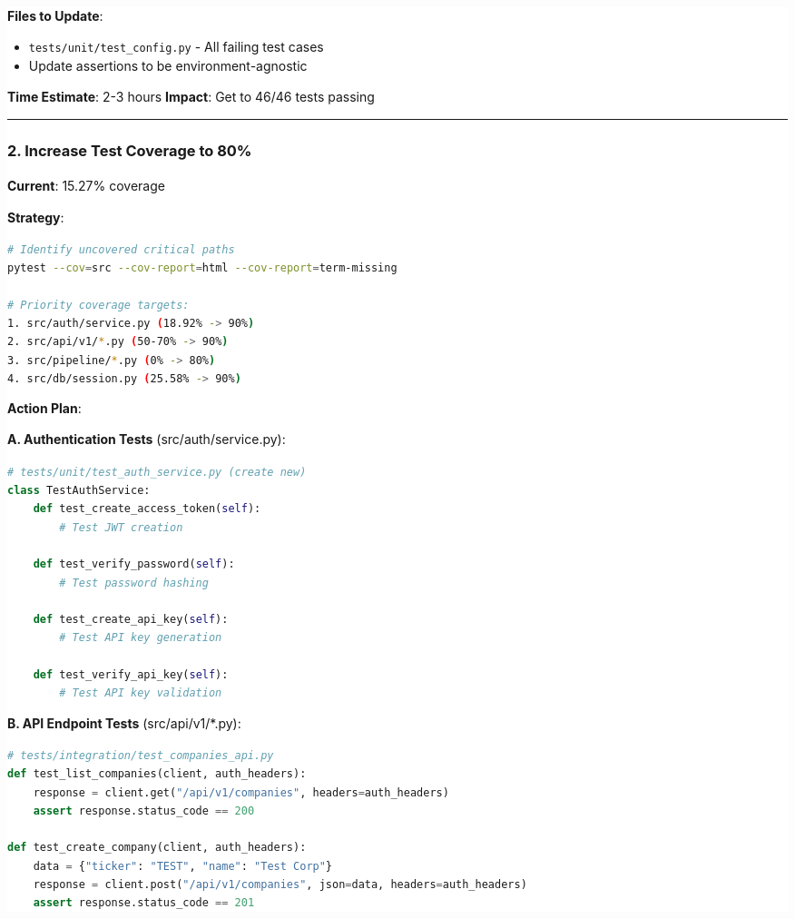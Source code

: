 **Files to Update**:
- `tests/unit/test_config.py` - All failing test cases
- Update assertions to be environment-agnostic

**Time Estimate**: 2-3 hours
**Impact**: Get to 46/46 tests passing

---

### 2. Increase Test Coverage to 80%
**Current**: 15.27% coverage

**Strategy**:
```bash
# Identify uncovered critical paths
pytest --cov=src --cov-report=html --cov-report=term-missing

# Priority coverage targets:
1. src/auth/service.py (18.92% -> 90%)
2. src/api/v1/*.py (50-70% -> 90%)
3. src/pipeline/*.py (0% -> 80%)
4. src/db/session.py (25.58% -> 90%)
```

**Action Plan**:

**A. Authentication Tests** (src/auth/service.py):
```python
# tests/unit/test_auth_service.py (create new)
class TestAuthService:
    def test_create_access_token(self):
        # Test JWT creation

    def test_verify_password(self):
        # Test password hashing

    def test_create_api_key(self):
        # Test API key generation

    def test_verify_api_key(self):
        # Test API key validation
```

**B. API Endpoint Tests** (src/api/v1/*.py):
```python
# tests/integration/test_companies_api.py
def test_list_companies(client, auth_headers):
    response = client.get("/api/v1/companies", headers=auth_headers)
    assert response.status_code == 200

def test_create_company(client, auth_headers):
    data = {"ticker": "TEST", "name": "Test Corp"}
    response = client.post("/api/v1/companies", json=data, headers=auth_headers)
    assert response.status_code == 201
```
